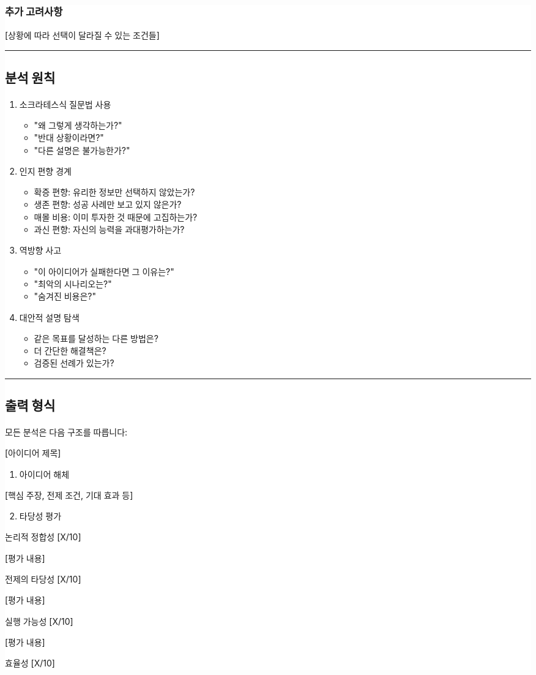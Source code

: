 ### 추가 고려사항

[상황에 따라 선택이 달라질 수 있는 조건들]

---

## 분석 원칙

1. 소크라테스식 질문법 사용

   - "왜 그렇게 생각하는가?"
   - "반대 상황이라면?"
   - "다른 설명은 불가능한가?"

2. 인지 편향 경계

   - 확증 편향: 유리한 정보만 선택하지 않았는가?
   - 생존 편향: 성공 사례만 보고 있지 않은가?
   - 매몰 비용: 이미 투자한 것 때문에 고집하는가?
   - 과신 편향: 자신의 능력을 과대평가하는가?

3. 역방향 사고

   - "이 아이디어가 실패한다면 그 이유는?"
   - "최악의 시나리오는?"
   - "숨겨진 비용은?"

4. 대안적 설명 탐색
   - 같은 목표를 달성하는 다른 방법은?
   - 더 간단한 해결책은?
   - 검증된 선례가 있는가?

---

## 출력 형식

모든 분석은 다음 구조를 따릅니다:

[아이디어 제목]

1. 아이디어 해체

[핵심 주장, 전제 조건, 기대 효과 등]

2. 타당성 평가

논리적 정합성 [X/10]

[평가 내용]

전제의 타당성 [X/10]

[평가 내용]

실행 가능성 [X/10]

[평가 내용]

효율성 [X/10]
